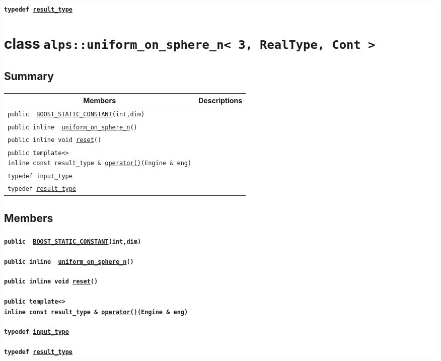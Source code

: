 #### `typedef `[`result_type`](#d1/df9/classalps_1_1uniform__on__sphere__n_3_012_00_01_real_type_00_01_cont_01_4_1aa5dcec4f847c5a30dd8b86cf3082d253) 

# class `alps::uniform_on_sphere_n< 3, RealType, Cont >` 

## Summary

 Members                        | Descriptions                                
--------------------------------|---------------------------------------------
`public  `[`BOOST_STATIC_CONSTANT`](#dd/dee/classalps_1_1uniform__on__sphere__n_3_013_00_01_real_type_00_01_cont_01_4_1a44a82594b6d7b46ae4794894507124fe)`(int,dim)` | 
`public inline  `[`uniform_on_sphere_n`](#dd/dee/classalps_1_1uniform__on__sphere__n_3_013_00_01_real_type_00_01_cont_01_4_1ad5cea4139e68778fcfd319acd634792e)`()` | 
`public inline void `[`reset`](#dd/dee/classalps_1_1uniform__on__sphere__n_3_013_00_01_real_type_00_01_cont_01_4_1ab537fc92474a64261b9ee1bb2287e926)`()` | 
`public template<>`  <br/>`inline const result_type & `[`operator()`](#dd/dee/classalps_1_1uniform__on__sphere__n_3_013_00_01_real_type_00_01_cont_01_4_1aa2b363ff31a01aad06ef3864f965ef81)`(Engine & eng)` | 
`typedef `[`input_type`](#dd/dee/classalps_1_1uniform__on__sphere__n_3_013_00_01_real_type_00_01_cont_01_4_1ab77b4b541064d39a52326e7ae286ff69) | 
`typedef `[`result_type`](#dd/dee/classalps_1_1uniform__on__sphere__n_3_013_00_01_real_type_00_01_cont_01_4_1a5764f1c667f16e902fc1a7d24ca8e975) | 

## Members

#### `public  `[`BOOST_STATIC_CONSTANT`](#dd/dee/classalps_1_1uniform__on__sphere__n_3_013_00_01_real_type_00_01_cont_01_4_1a44a82594b6d7b46ae4794894507124fe)`(int,dim)` 

#### `public inline  `[`uniform_on_sphere_n`](#dd/dee/classalps_1_1uniform__on__sphere__n_3_013_00_01_real_type_00_01_cont_01_4_1ad5cea4139e68778fcfd319acd634792e)`()` 

#### `public inline void `[`reset`](#dd/dee/classalps_1_1uniform__on__sphere__n_3_013_00_01_real_type_00_01_cont_01_4_1ab537fc92474a64261b9ee1bb2287e926)`()` 

#### `public template<>`  <br/>`inline const result_type & `[`operator()`](#dd/dee/classalps_1_1uniform__on__sphere__n_3_013_00_01_real_type_00_01_cont_01_4_1aa2b363ff31a01aad06ef3864f965ef81)`(Engine & eng)` 

#### `typedef `[`input_type`](#dd/dee/classalps_1_1uniform__on__sphere__n_3_013_00_01_real_type_00_01_cont_01_4_1ab77b4b541064d39a52326e7ae286ff69) 

#### `typedef `[`result_type`](#dd/dee/classalps_1_1uniform__on__sphere__n_3_013_00_01_real_type_00_01_cont_01_4_1a5764f1c667f16e902fc1a7d24ca8e975) 
